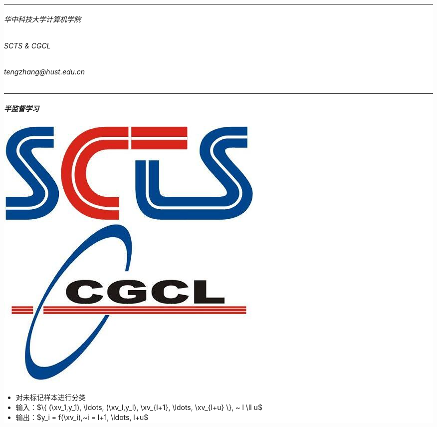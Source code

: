 <div class="footer">
  <hr class="hr_bottom">
  <div class="multi_column">
    <h6 class="bottom_left">华中科技大学计算机学院</h6>
    <h6 class="bottom_center">SCTS & CGCL</h6>
    <h6 class="bottom_right">tengzhang@hust.edu.cn</h6>
  </div>
</div>


<div class="multi_column">
  <div class="title_hr">
    <hr class="hr_top">
    <h5 class="title">半监督学习</h5>
  </div>
  <img class="lab" src="../common/img/logo.jpg">
</div>

- 对未标记样本进行分类
- 输入：$\{ (\xv_1,y_1), \ldots, (\xv_l,y_l), \xv_{l+1}, \ldots, \xv_{l+u} \}, ~ l \ll u$
- 输出：$y_i = f(\xv_i),~i = l+1, \ldots, l+u$

<div class="top_5">